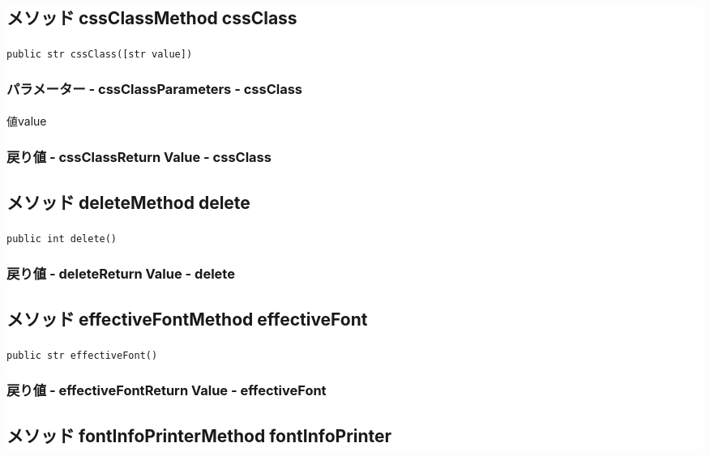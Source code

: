 ## <a name="method-cssclass"></a><span data-ttu-id="09829-299">メソッド cssClass</span><span class="sxs-lookup"><span data-stu-id="09829-299">Method cssClass</span></span>

```xpp
public str cssClass([str value])
```

### <a name="parameters---cssclass"></a><span data-ttu-id="09829-300">パラメーター - cssClass</span><span class="sxs-lookup"><span data-stu-id="09829-300">Parameters - cssClass</span></span>

<span data-ttu-id="09829-301">値</span><span class="sxs-lookup"><span data-stu-id="09829-301">value</span></span>  

### <a name="return-value---cssclass"></a><span data-ttu-id="09829-302">戻り値 - cssClass</span><span class="sxs-lookup"><span data-stu-id="09829-302">Return Value - cssClass</span></span>

## <a name="method-delete"></a><span data-ttu-id="09829-303">メソッド delete</span><span class="sxs-lookup"><span data-stu-id="09829-303">Method delete</span></span>

```xpp
public int delete()
```

### <a name="return-value---delete"></a><span data-ttu-id="09829-304">戻り値 - delete</span><span class="sxs-lookup"><span data-stu-id="09829-304">Return Value - delete</span></span>

## <a name="method-effectivefont"></a><span data-ttu-id="09829-305">メソッド effectiveFont</span><span class="sxs-lookup"><span data-stu-id="09829-305">Method effectiveFont</span></span>

```xpp
public str effectiveFont()
```

### <a name="return-value---effectivefont"></a><span data-ttu-id="09829-306">戻り値 - effectiveFont</span><span class="sxs-lookup"><span data-stu-id="09829-306">Return Value - effectiveFont</span></span>

## <a name="method-fontinfoprinter"></a><span data-ttu-id="09829-307">メソッド fontInfoPrinter</span><span class="sxs-lookup"><span data-stu-id="09829-307">Method fontInfoPrinter</span></span>

